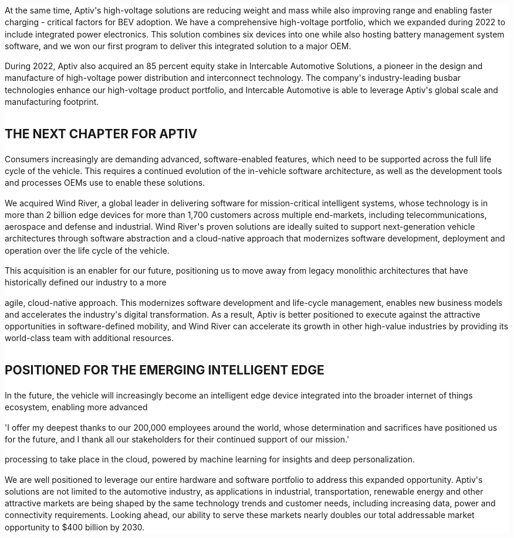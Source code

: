 At the same time, Aptiv's high-voltage solutions are reducing weight and mass while also improving range and enabling faster charging - critical factors for BEV adoption. We have a comprehensive high-voltage portfolio, which we expanded during 2022 to include integrated power electronics. This solution combines six devices into one while also hosting battery management system software, and we won our first program to deliver this integrated solution to a major OEM.

During 2022, Aptiv also acquired an 85 percent equity stake in Intercable Automotive Solutions, a pioneer in the design and manufacture of high-voltage power distribution and interconnect technology. The company's industry-leading busbar technologies enhance our high-voltage product portfolio, and Intercable Automotive is able to leverage Aptiv's global scale and manufacturing footprint.

## THE NEXT CHAPTER FOR APTIV

Consumers increasingly are demanding advanced, software-enabled features, which need to be supported across the full life cycle of the vehicle. This requires a continued evolution of the in-vehicle software architecture, as well as the development tools and processes OEMs use to enable these solutions.

We acquired Wind River, a global leader in delivering software for mission-critical intelligent systems, whose technology is in more than 2 billion edge devices for more than 1,700 customers across multiple end-markets, including telecommunications, aerospace and defense and industrial. Wind River's proven solutions are ideally suited to support next-generation vehicle architectures through software abstraction and a cloud-native approach that modernizes software development, deployment and operation over the life cycle of the vehicle.

This acquisition is an enabler for our future, positioning us to move away from legacy monolithic architectures that have historically defined our industry to a more

agile, cloud-native approach. This modernizes software development and life-cycle management, enables new business models and accelerates the industry's digital transformation. As a result, Aptiv is better positioned to execute against the attractive opportunities in software-defined mobility, and Wind River can accelerate its growth in other high-value industries by providing its world-class team with additional resources.

## POSITIONED FOR THE EMERGING INTELLIGENT EDGE

In the future, the vehicle will increasingly become an intelligent edge device integrated into the broader internet of things ecosystem, enabling more advanced



'I offer my deepest thanks to our 200,000 employees around the world, whose determination and sacrifices have positioned us for the future, and I thank all our stakeholders for their continued support of our mission.'

processing to take place in the cloud, powered by machine learning for insights and deep personalization.

We are well positioned to leverage our entire hardware and software portfolio to address this expanded opportunity. Aptiv's solutions are not limited to the automotive industry, as applications in industrial, transportation, renewable energy and other attractive markets are being shaped by the same technology trends and customer needs, including increasing data, power and connectivity requirements. Looking ahead, our ability to serve these markets nearly doubles our total addressable market opportunity to $400 billion by 2030.
